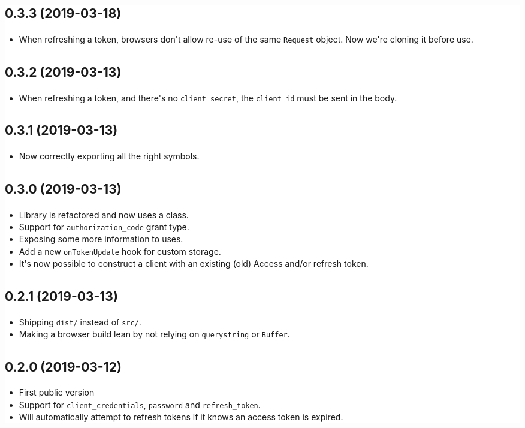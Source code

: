 
0.3.3 (2019-03-18)
------------------

* When refreshing a token, browsers don't allow re-use of the same `Request`
  object. Now we're cloning it before use.


0.3.2 (2019-03-13)
------------------

* When refreshing a token, and there's no `client_secret`, the `client_id` must
  be sent in the body.


0.3.1 (2019-03-13)
------------------

* Now correctly exporting all the right symbols.


0.3.0 (2019-03-13)
------------------

* Library is refactored and now uses a class.
* Support for `authorization_code` grant type.
* Exposing some more information to uses.
* Add a new `onTokenUpdate` hook for custom storage.
* It's now possible to construct a client with an existing (old) Access and/or
  refresh token.


0.2.1 (2019-03-13)
------------------

* Shipping `dist/` instead of `src/`.
* Making a browser build lean by not relying on `querystring` or `Buffer`.


0.2.0 (2019-03-12)
------------------

* First public version
* Support for `client_credentials`, `password` and `refresh_token`.
* Will automatically attempt to refresh tokens if it knows an access token is
  expired.

[1]: https://datatracker.ietf.org/doc/html/rfc7636 "Proof Key for Code Exchange
     by OAuth Public Clients"
[2]: https://datatracker.ietf.org/doc/html/rfc8414 "OAuth 2.0 Authorization
     Server Metadata"
[3]: https://datatracker.ietf.org/doc/html/rfc7662 "OAuth 2.0 Token
     Introspection"
